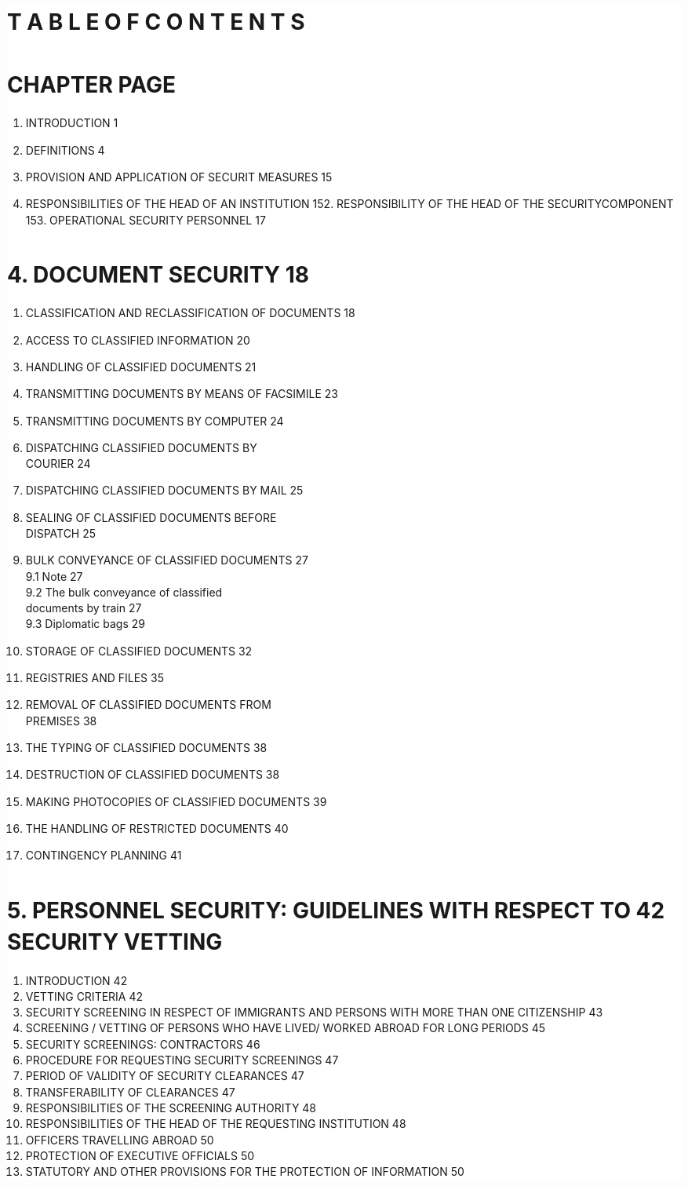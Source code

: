# T A B L E   O F   C O N T E N T S  

# CHAPTER PAGE  

1. INTRODUCTION 1  

2. DEFINITIONS 4  

3. PROVISION AND APPLICATION OF SECURIT MEASURES 15  

1. RESPONSIBILITIES OF THE HEAD OF AN INSTITUTION 152. RESPONSIBILITY OF THE HEAD OF THE SECURITYCOMPONENT 153. OPERATIONAL SECURITY PERSONNEL 17  

# 4. DOCUMENT SECURITY 18  

1. CLASSIFICATION AND RECLASSIFICATION OF DOCUMENTS 18   
2. ACCESS TO CLASSIFIED INFORMATION 20   
3. HANDLING OF CLASSIFIED DOCUMENTS 21   
4. TRANSMITTING DOCUMENTS BY MEANS OF FACSIMILE 23   
5. TRANSMITTING DOCUMENTS BY COMPUTER 24   
6. DISPATCHING CLASSIFIED DOCUMENTS BY   
COURIER 24   
7. DISPATCHING CLASSIFIED DOCUMENTS BY MAIL 25   
8. SEALING OF CLASSIFIED DOCUMENTS BEFORE   
DISPATCH 25   
9. BULK CONVEYANCE OF CLASSIFIED DOCUMENTS 27   
9.1 Note 27   
9.2 The bulk conveyance of classified   
documents by train 27   
9.3 Diplomatic bags 29   
10. STORAGE OF CLASSIFIED DOCUMENTS 32   
11. REGISTRIES AND FILES 35   
12. REMOVAL OF CLASSIFIED DOCUMENTS FROM   
PREMISES 38   
13. THE TYPING OF CLASSIFIED DOCUMENTS 38  

14. DESTRUCTION OF CLASSIFIED DOCUMENTS 38  

15. MAKING PHOTOCOPIES OF CLASSIFIED DOCUMENTS 39  

16. THE HANDLING OF RESTRICTED DOCUMENTS 40  

17. CONTINGENCY PLANNING 41  

# 5. PERSONNEL SECURITY:  GUIDELINES WITH RESPECT TO 42 SECURITY VETTING  

1. INTRODUCTION 42   
2. VETTING CRITERIA 42   
3. SECURITY SCREENING IN RESPECT OF IMMIGRANTS AND PERSONS WITH MORE THAN ONE CITIZENSHIP 43   
4. SCREENING / VETTING OF PERSONS WHO HAVE LIVED/ WORKED ABROAD FOR LONG PERIODS 45   
5. SECURITY SCREENINGS: CONTRACTORS 46   
6. PROCEDURE FOR REQUESTING SECURITY SCREENINGS 47   
7. PERIOD OF VALIDITY OF SECURITY CLEARANCES 47   
8. TRANSFERABILITY OF CLEARANCES 47   
9. RESPONSIBILITIES OF THE SCREENING AUTHORITY 48   
10. RESPONSIBILITIES OF THE HEAD OF THE REQUESTING INSTITUTION 48   
11. OFFICERS TRAVELLING ABROAD 50   
12. PROTECTION OF EXECUTIVE OFFICIALS 50   
13. STATUTORY AND OTHER PROVISIONS FOR THE PROTECTION OF INFORMATION 50  
